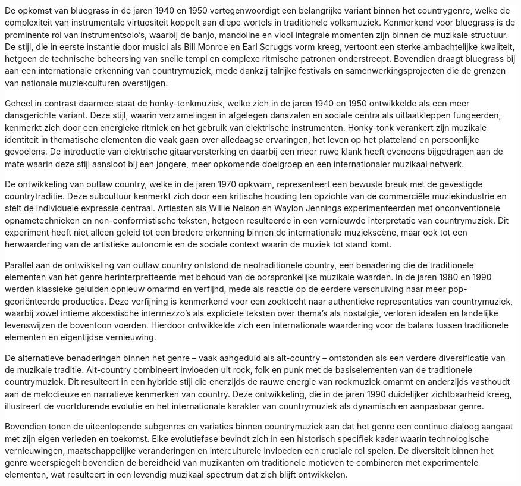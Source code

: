 De opkomst van bluegrass in de jaren 1940 en 1950 vertegenwoordigt een belangrijke variant binnen
het countrygenre, welke de complexiteit van instrumentale virtuositeit koppelt aan diepe wortels in
traditionele volksmuziek. Kenmerkend voor bluegrass is de prominente rol van instrumentsolo’s,
waarbij de banjo, mandoline en viool integrale momenten zijn binnen de muzikale structuur. De stijl,
die in eerste instantie door musici als Bill Monroe en Earl Scruggs vorm kreeg, vertoont een sterke
ambachtelijke kwaliteit, hetgeen de technische beheersing van snelle tempi en complexe ritmische
patronen onderstreept. Bovendien draagt bluegrass bij aan een internationale erkenning van
countrymuziek, mede dankzij talrijke festivals en samenwerkingsprojecten die de grenzen van
nationale muziekculturen overstijgen.

Geheel in contrast daarmee staat de honky-tonkmuziek, welke zich in de jaren 1940 en 1950
ontwikkelde als een meer dansgerichte variant. Deze stijl, waarin verzamelingen in afgelegen
danszalen en sociale centra als uitlaatkleppen fungeerden, kenmerkt zich door een energieke ritmiek
en het gebruik van elektrische instrumenten. Honky-tonk verankert zijn muzikale identiteit in
thematische elementen die vaak gaan over alledaagse ervaringen, het leven op het platteland en
persoonlijke gevoelens. De introductie van elektrische gitaarversterking en daarbij een meer ruwe
klank heeft eveneens bijgedragen aan de mate waarin deze stijl aansloot bij een jongere, meer
opkomende doelgroep en een internationaler muzikaal netwerk.

De ontwikkeling van outlaw country, welke in de jaren 1970 opkwam, representeert een bewuste breuk
met de gevestigde countrytraditie. Deze subcultuur kenmerkt zich door een kritische houding ten
opzichte van de commerciële muziekindustrie en stelt de individuele expressie centraal. Artiesten
als Willie Nelson en Waylon Jennings experimenteerden met onconventionele opnametechnieken en
non-conformistische teksten, hetgeen resulteerde in een vernieuwde interpretatie van countrymuziek.
Dit experiment heeft niet alleen geleid tot een bredere erkenning binnen de internationale
muziekscène, maar ook tot een herwaardering van de artistieke autonomie en de sociale context waarin
de muziek tot stand komt.

Parallel aan de ontwikkeling van outlaw country ontstond de neotraditionele country, een benadering
die de traditionele elementen van het genre herinterpretteerde met behoud van de oorspronkelijke
muzikale waarden. In de jaren 1980 en 1990 werden klassieke geluiden opnieuw omarmd en verfijnd,
mede als reactie op de eerdere verschuiving naar meer pop-georiënteerde producties. Deze verfijning
is kenmerkend voor een zoektocht naar authentieke representaties van countrymuziek, waarbij zowel
intieme akoestische intermezzo’s als expliciete teksten over thema’s als nostalgie, verloren idealen
en landelijke levenswijzen de boventoon voerden. Hierdoor ontwikkelde zich een internationale
waardering voor de balans tussen traditionele elementen en eigentijdse vernieuwing.

De alternatieve benaderingen binnen het genre – vaak aangeduid als alt-country – ontstonden als een
verdere diversificatie van de muzikale traditie. Alt-country combineert invloeden uit rock, folk en
punk met de basiselementen van de traditionele countrymuziek. Dit resulteert in een hybride stijl
die enerzijds de rauwe energie van rockmuziek omarmt en anderzijds vasthoudt aan de melodieuze en
narratieve kenmerken van country. Deze ontwikkeling, die in de jaren 1990 duidelijker zichtbaarheid
kreeg, illustreert de voortdurende evolutie en het internationale karakter van countrymuziek als
dynamisch en aanpasbaar genre.

Bovendien tonen de uiteenlopende subgenres en variaties binnen countrymuziek aan dat het genre een
continue dialoog aangaat met zijn eigen verleden en toekomst. Elke evolutiefase bevindt zich in een
historisch specifiek kader waarin technologische vernieuwingen, maatschappelijke veranderingen en
interculturele invloeden een cruciale rol spelen. De diversiteit binnen het genre weerspiegelt
bovendien de bereidheid van muzikanten om traditionele motieven te combineren met experimentele
elementen, wat resulteert in een levendig muzikaal spectrum dat zich blijft ontwikkelen.
